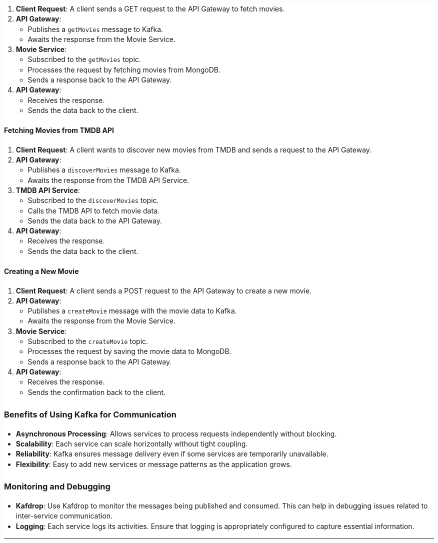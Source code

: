 1. **Client Request**: A client sends a GET request to the API Gateway to fetch movies.
2. **API Gateway**:
   - Publishes a `getMovies` message to Kafka.
   - Awaits the response from the Movie Service.
3. **Movie Service**:
   - Subscribed to the `getMovies` topic.
   - Processes the request by fetching movies from MongoDB.
   - Sends a response back to the API Gateway.
4. **API Gateway**:
   - Receives the response.
   - Sends the data back to the client.

#### **Fetching Movies from TMDB API**

1. **Client Request**: A client wants to discover new movies from TMDB and sends a request to the API Gateway.
2. **API Gateway**:
   - Publishes a `discoverMovies` message to Kafka.
   - Awaits the response from the TMDB API Service.
3. **TMDB API Service**:
   - Subscribed to the `discoverMovies` topic.
   - Calls the TMDB API to fetch movie data.
   - Sends the data back to the API Gateway.
4. **API Gateway**:
   - Receives the response.
   - Sends the data back to the client.

#### **Creating a New Movie**

1. **Client Request**: A client sends a POST request to the API Gateway to create a new movie.
2. **API Gateway**:
   - Publishes a `createMovie` message with the movie data to Kafka.
   - Awaits the response from the Movie Service.
3. **Movie Service**:
   - Subscribed to the `createMovie` topic.
   - Processes the request by saving the movie data to MongoDB.
   - Sends a response back to the API Gateway.
4. **API Gateway**:
   - Receives the response.
   - Sends the confirmation back to the client.

### **Benefits of Using Kafka for Communication**

- **Asynchronous Processing**: Allows services to process requests independently without blocking.
- **Scalability**: Each service can scale horizontally without tight coupling.
- **Reliability**: Kafka ensures message delivery even if some services are temporarily unavailable.
- **Flexibility**: Easy to add new services or message patterns as the application grows.

### **Monitoring and Debugging**

- **Kafdrop**: Use Kafdrop to monitor the messages being published and consumed. This can help in debugging issues related to inter-service communication.
- **Logging**: Each service logs its activities. Ensure that logging is appropriately configured to capture essential information.

---